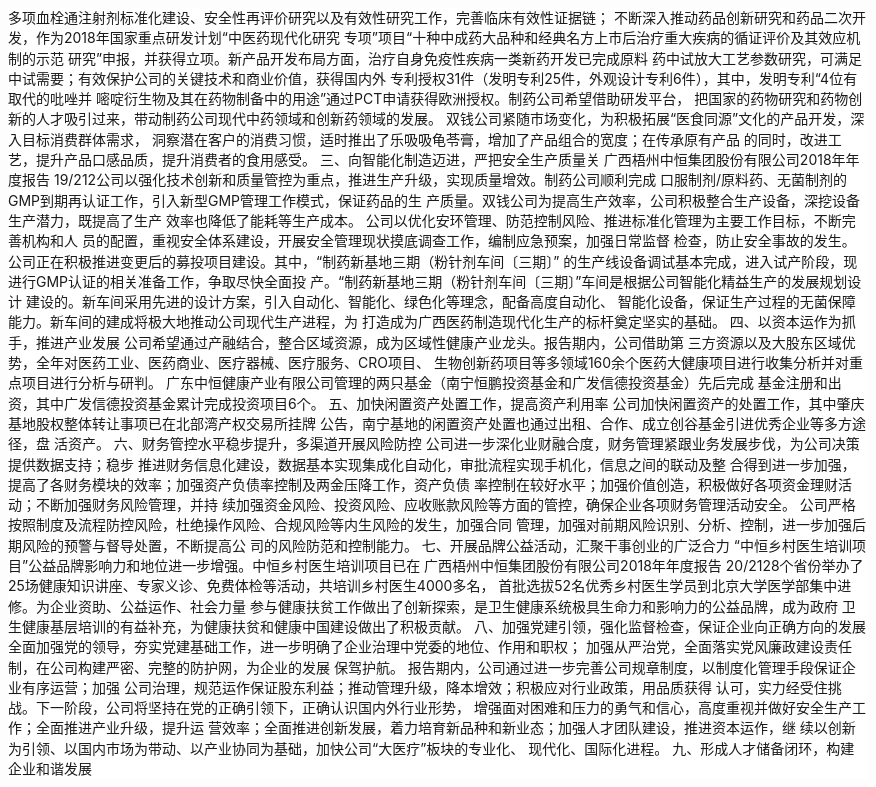 多项血栓通注射剂标准化建设、安全性再评价研究以及有效性研究工作，完善临床有效性证据链；
不断深入推动药品创新研究和药品二次开发，作为2018年国家重点研发计划“中医药现代化研究
专项”项目“十种中成药大品种和经典名方上市后治疗重大疾病的循证评价及其效应机制的示范
研究”申报，并获得立项。新产品开发布局方面，治疗自身免疫性疾病一类新药开发已完成原料
药中试放大工艺参数研究，可满足中试需要；有效保护公司的关键技术和商业价值，获得国内外
专利授权31件（发明专利25件，外观设计专利6件），其中，发明专利“4位有取代的吡唑并
嘧啶衍生物及其在药物制备中的用途”通过PCT申请获得欧洲授权。制药公司希望借助研发平台，
把国家的药物研究和药物创新的人才吸引过来，带动制药公司现代中药领域和创新药领域的发展。
双钱公司紧随市场变化，为积极拓展“医食同源”文化的产品开发，深入目标消费群体需求，
洞察潜在客户的消费习惯，适时推出了乐吸吸龟苓膏，增加了产品组合的宽度；在传承原有产品
的同时，改进工艺，提升产品口感品质，提升消费者的食用感受。
三、向智能化制造迈进，严把安全生产质量关
广西梧州中恒集团股份有限公司2018年年度报告
19/212公司以强化技术创新和质量管控为重点，推进生产升级，实现质量增效。制药公司顺利完成
口服制剂/原料药、无菌制剂的GMP到期再认证工作，引入新型GMP管理工作模式，保证药品的生
产质量。双钱公司为提高生产效率，公司积极整合生产设备，深挖设备生产潜力，既提高了生产
效率也降低了能耗等生产成本。
公司以优化安环管理、防范控制风险、推进标准化管理为主要工作目标，不断完善机构和人
员的配置，重视安全体系建设，开展安全管理现状摸底调查工作，编制应急预案，加强日常监督
检查，防止安全事故的发生。
公司正在积极推进变更后的募投项目建设。其中，“制药新基地三期（粉针剂车间〔三期〕”
的生产线设备调试基本完成，进入试产阶段，现进行GMP认证的相关准备工作，争取尽快全面投
产。“制药新基地三期（粉针剂车间〔三期〕”车间是根据公司智能化精益生产的发展规划设计
建设的。新车间采用先进的设计方案，引入自动化、智能化、绿色化等理念，配备高度自动化、
智能化设备，保证生产过程的无菌保障能力。新车间的建成将极大地推动公司现代生产进程，为
打造成为广西医药制造现代化生产的标杆奠定坚实的基础。
四、以资本运作为抓手，推进产业发展
公司希望通过产融结合，整合区域资源，成为区域性健康产业龙头。报告期内，公司借助第
三方资源以及大股东区域优势，全年对医药工业、医药商业、医疗器械、医疗服务、CRO项目、
生物创新药项目等多领域160余个医药大健康项目进行收集分析并对重点项目进行分析与研判。
广东中恒健康产业有限公司管理的两只基金（南宁恒鹏投资基金和广发信德投资基金）先后完成
基金注册和出资，其中广发信德投资基金累计完成投资项目6个。
五、加快闲置资产处置工作，提高资产利用率
公司加快闲置资产的处置工作，其中肇庆基地股权整体转让事项已在北部湾产权交易所挂牌
公告，南宁基地的闲置资产处置也通过出租、合作、成立创谷基金引进优秀企业等多方途径，盘
活资产。
六、财务管控水平稳步提升，多渠道开展风险防控
公司进一步深化业财融合度，财务管理紧跟业务发展步伐，为公司决策提供数据支持；稳步
推进财务信息化建设，数据基本实现集成化自动化，审批流程实现手机化，信息之间的联动及整
合得到进一步加强，提高了各财务模块的效率；加强资产负债率控制及两金压降工作，资产负债
率控制在较好水平；加强价值创造，积极做好各项资金理财活动；不断加强财务风险管理，并持
续加强资金风险、投资风险、应收账款风险等方面的管控，确保企业各项财务管理活动安全。
公司严格按照制度及流程防控风险，杜绝操作风险、合规风险等内生风险的发生，加强合同
管理，加强对前期风险识别、分析、控制，进一步加强后期风险的预警与督导处置，不断提高公
司的风险防范和控制能力。
七、开展品牌公益活动，汇聚干事创业的广泛合力
“中恒乡村医生培训项目”公益品牌影响力和地位进一步增强。中恒乡村医生培训项目已在
广西梧州中恒集团股份有限公司2018年年度报告
20/2128个省份举办了25场健康知识讲座、专家义诊、免费体检等活动，共培训乡村医生4000多名，
首批选拔52名优秀乡村医生学员到北京大学医学部集中进修。为企业资助、公益运作、社会力量
参与健康扶贫工作做出了创新探索，是卫生健康系统极具生命力和影响力的公益品牌，成为政府
卫生健康基层培训的有益补充，为健康扶贫和健康中国建设做出了积极贡献。
八、加强党建引领，强化监督检查，保证企业向正确方向的发展
全面加强党的领导，夯实党建基础工作，进一步明确了企业治理中党委的地位、作用和职权；
加强从严治党，全面落实党风廉政建设责任制，在公司构建严密、完整的防护网，为企业的发展
保驾护航。
报告期内，公司通过进一步完善公司规章制度，以制度化管理手段保证企业有序运营；加强
公司治理，规范运作保证股东利益；推动管理升级，降本增效；积极应对行业政策，用品质获得
认可，实力经受住挑战。下一阶段，公司将坚持在党的正确引领下，正确认识国内外行业形势，
增强面对困难和压力的勇气和信心，高度重视并做好安全生产工作；全面推进产业升级，提升运
营效率；全面推进创新发展，着力培育新品种和新业态；加强人才团队建设，推进资本运作，继
续以创新为引领、以国内市场为带动、以产业协同为基础，加快公司“大医疗”板块的专业化、
现代化、国际化进程。
九、形成人才储备闭环，构建企业和谐发展